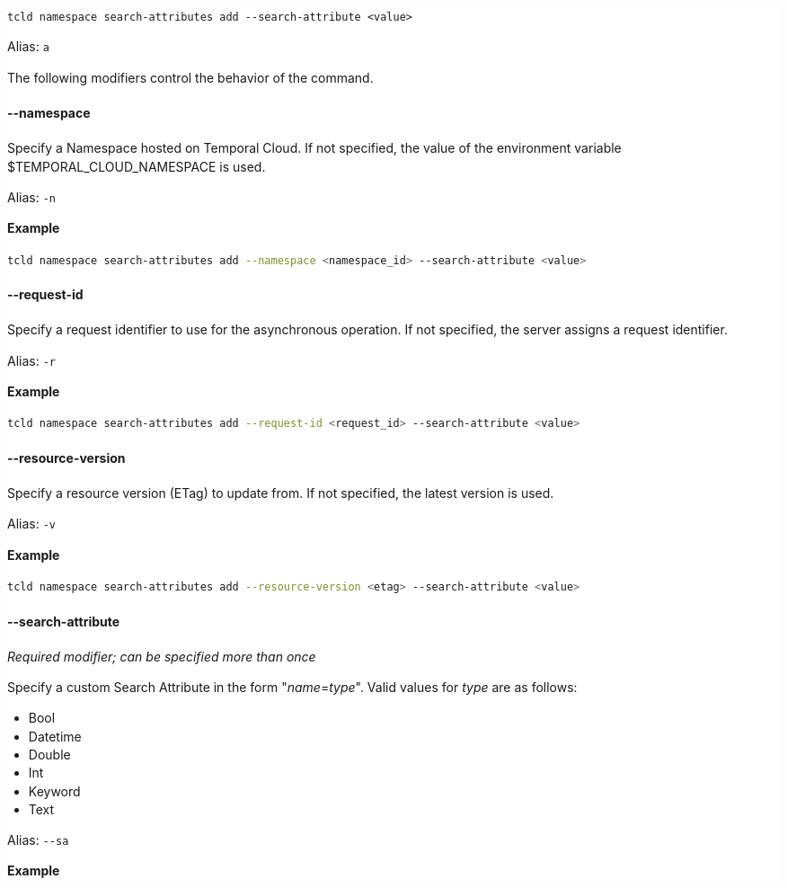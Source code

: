`tcld namespace search-attributes add --search-attribute <value>`

Alias: `a`

The following modifiers control the behavior of the command.

#### --namespace

Specify a Namespace hosted on Temporal Cloud. If not specified, the value of the environment variable $TEMPORAL_CLOUD_NAMESPACE is used.

Alias: `-n`

**Example**

```bash
tcld namespace search-attributes add --namespace <namespace_id> --search-attribute <value>
```

#### --request-id

Specify a request identifier to use for the asynchronous operation. If not specified, the server assigns a request identifier.

Alias: `-r`

**Example**

```bash
tcld namespace search-attributes add --request-id <request_id> --search-attribute <value>
```

#### --resource-version

Specify a resource version (ETag) to update from. If not specified, the latest version is used.

Alias: `-v`

**Example**

```bash
tcld namespace search-attributes add --resource-version <etag> --search-attribute <value>
```

#### --search-attribute

_Required modifier; can be specified more than once_

Specify a custom Search Attribute in the form "_name_=_type_". Valid values for _type_ are as follows:

- Bool
- Datetime
- Double
- Int
- Keyword
- Text

Alias: `--sa`

**Example**
